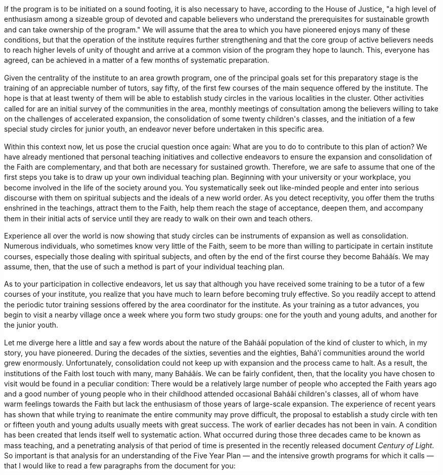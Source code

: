 If the program is to be initiated on a sound footing, it is also necessary to have, according to the House of Justice, "a high level of enthusiasm among a sizeable group of devoted and capable believers who understand the prerequisites for sustainable growth and can take ownership of the program." We will assume that the area to which you have pioneered enjoys many of these conditions, but that the operation of the institute requires further strengthening and that the core group of active believers needs to reach higher levels of unity of thought and arrive at a common vision of the program they hope to launch. This, everyone has agreed, can be achieved in a matter of a few months of systematic preparation.  
  
Given the centrality of the institute to an area growth program, one of the principal goals set for this preparatory stage is the training of an appreciable number of tutors, say fifty, of the first few courses of the main sequence offered by the institute. The hope is that at least twenty of them will be able to establish study circles in the various localities in the cluster. Other activities called for are an initial survey of the communities in the area, monthly meetings of consultation among the believers willing to take on the challenges of accelerated expansion, the consolidation of some twenty children's classes, and the initiation of a few special study circles for junior youth, an endeavor never before undertaken in this specific area.  
  
Within this context now, let us pose the crucial question once again: What are you to do to contribute to this plan of action? We have already mentioned that personal teaching initiatives and collective endeavors to ensure the expansion and consolidation of the Faith are complementary, and that both are necessary for sustained growth. Therefore, we are safe to assume that one of the first steps you take is to draw up your own individual teaching plan. Beginning with your university or your workplace, you become involved in the life of the society around you. You systematically seek out like-minded people and enter into serious discourse with them on spiritual subjects and the ideals of a new world order. As you detect receptivity, you offer them the truths enshrined in the teachings, attract them to the Faith, help them reach the stage of acceptance, deepen them, and accompany them in their initial acts of service until they are ready to walk on their own and teach others.  
  
Experience all over the world is now showing that study circles can be instruments of expansion as well as consolidation. Numerous individuals, who sometimes know very little of the Faith, seem to be more than willing to participate in certain institute courses, especially those dealing with spiritual subjects, and often by the end of the first course they become Baháâís. We may assume, then, that the use of such a method is part of your individual teaching plan.  
  
As to your participation in collective endeavors, let us say that although you have received some training to be a tutor of a few courses of your institute, you realize that you have much to learn before becoming truly effective. So you readily accept to attend the periodic tutor training sessions offered by the area coordinator for the institute. As your training as a tutor advances, you begin to visit a nearby village once a week where you form two study groups: one for the youth and young adults, and another for the junior youth.  
  
Let me diverge here a little and say a few words about the nature of the Baháâí population of the kind of cluster to which, in my story, you have pioneered. During the decades of the sixties, seventies and the eighties, Bahá'í communities around the world grew enormously. Unfortunately, consolidation could not keep up with expansion and the process came to halt. As a result, the institutions of the Faith lost touch with many, many Baháâís. We can be fairly confident, then, that the locality you have chosen to visit would be found in a peculiar condition: There would be a relatively large number of people who accepted the Faith years ago and a good number of young people who in their childhood attended occasional Baháâí children's classes, all of whom have warm feelings towards the Faith but lack the enthusiasm of those years of large-scale expansion. The experience of recent years has shown that while trying to reanimate the entire community may prove difficult, the proposal to establish a study circle with ten or fifteen youth and young adults usually meets with great success. The work of earlier decades has not been in vain. A condition has been created that lends itself well to systematic action. What occurred during those three decades came to be known as mass teaching, and a penetrating analysis of that period of time is presented in the recently released document _Century of Light_. So important is that analysis for an understanding of the Five Year Plan — and the intensive growth programs for which it calls — that I would like to read a few paragraphs from the document for you:
